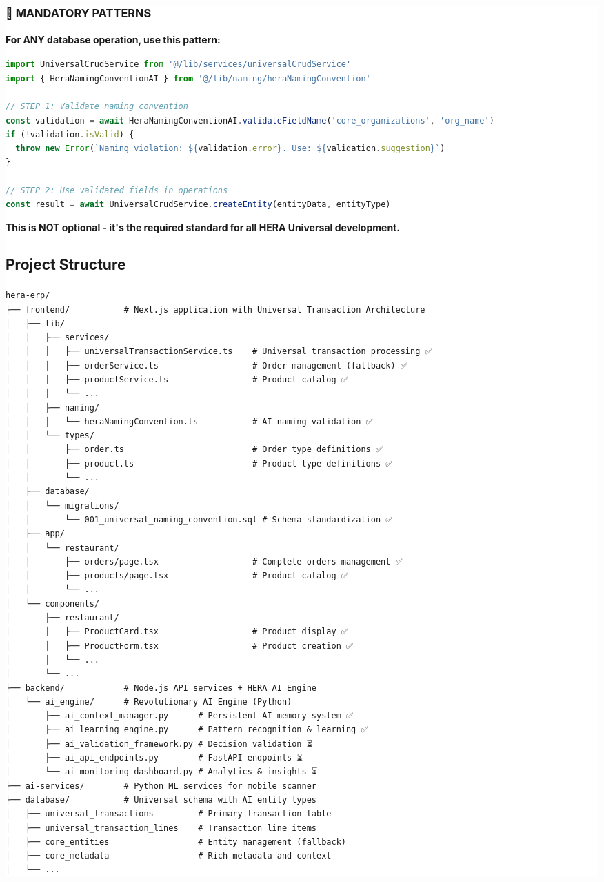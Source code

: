 ### 🚨 **MANDATORY PATTERNS**

**For ANY database operation, use this pattern:**
```typescript
import UniversalCrudService from '@/lib/services/universalCrudService'
import { HeraNamingConventionAI } from '@/lib/naming/heraNamingConvention'

// STEP 1: Validate naming convention
const validation = await HeraNamingConventionAI.validateFieldName('core_organizations', 'org_name')
if (!validation.isValid) {
  throw new Error(`Naming violation: ${validation.error}. Use: ${validation.suggestion}`)
}

// STEP 2: Use validated fields in operations
const result = await UniversalCrudService.createEntity(entityData, entityType)
```

**This is NOT optional - it's the required standard for all HERA Universal development.**

## Project Structure

```
hera-erp/
├── frontend/           # Next.js application with Universal Transaction Architecture
│   ├── lib/
│   │   ├── services/
│   │   │   ├── universalTransactionService.ts    # Universal transaction processing ✅
│   │   │   ├── orderService.ts                   # Order management (fallback) ✅
│   │   │   ├── productService.ts                 # Product catalog ✅
│   │   │   └── ...
│   │   ├── naming/
│   │   │   └── heraNamingConvention.ts           # AI naming validation ✅
│   │   └── types/
│   │       ├── order.ts                          # Order type definitions ✅
│   │       ├── product.ts                        # Product type definitions ✅
│   │       └── ...
│   ├── database/
│   │   └── migrations/
│   │       └── 001_universal_naming_convention.sql # Schema standardization ✅
│   ├── app/
│   │   └── restaurant/
│   │       ├── orders/page.tsx                   # Complete orders management ✅
│   │       ├── products/page.tsx                 # Product catalog ✅
│   │       └── ...
│   └── components/
│       ├── restaurant/
│       │   ├── ProductCard.tsx                   # Product display ✅
│       │   ├── ProductForm.tsx                   # Product creation ✅
│       │   └── ...
│       └── ...
├── backend/            # Node.js API services + HERA AI Engine
│   └── ai_engine/      # Revolutionary AI Engine (Python)
│       ├── ai_context_manager.py      # Persistent AI memory system ✅
│       ├── ai_learning_engine.py      # Pattern recognition & learning ✅
│       ├── ai_validation_framework.py # Decision validation ⏳
│       ├── ai_api_endpoints.py        # FastAPI endpoints ⏳
│       └── ai_monitoring_dashboard.py # Analytics & insights ⏳
├── ai-services/        # Python ML services for mobile scanner
├── database/           # Universal schema with AI entity types
│   ├── universal_transactions         # Primary transaction table
│   ├── universal_transaction_lines    # Transaction line items
│   ├── core_entities                  # Entity management (fallback)
│   ├── core_metadata                  # Rich metadata and context
│   └── ...
```